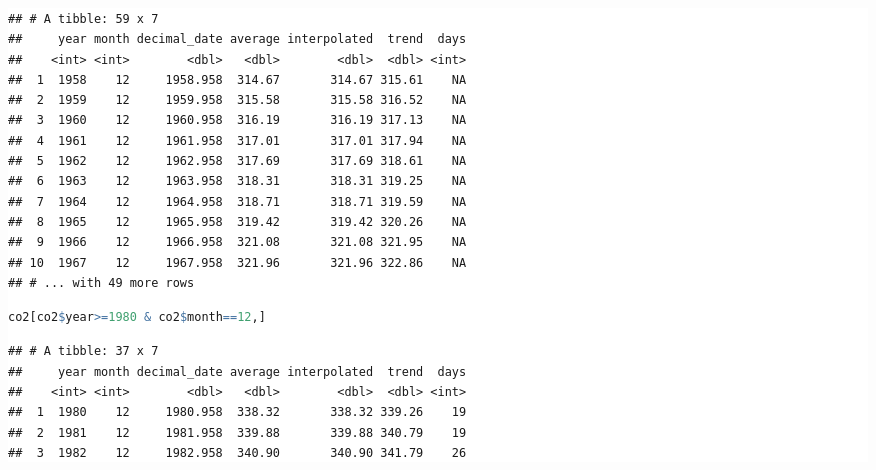     ## # A tibble: 59 x 7
    ##     year month decimal_date average interpolated  trend  days
    ##    <int> <int>        <dbl>   <dbl>        <dbl>  <dbl> <int>
    ##  1  1958    12     1958.958  314.67       314.67 315.61    NA
    ##  2  1959    12     1959.958  315.58       315.58 316.52    NA
    ##  3  1960    12     1960.958  316.19       316.19 317.13    NA
    ##  4  1961    12     1961.958  317.01       317.01 317.94    NA
    ##  5  1962    12     1962.958  317.69       317.69 318.61    NA
    ##  6  1963    12     1963.958  318.31       318.31 319.25    NA
    ##  7  1964    12     1964.958  318.71       318.71 319.59    NA
    ##  8  1965    12     1965.958  319.42       319.42 320.26    NA
    ##  9  1966    12     1966.958  321.08       321.08 321.95    NA
    ## 10  1967    12     1967.958  321.96       321.96 322.86    NA
    ## # ... with 49 more rows

``` r
co2[co2$year>=1980 & co2$month==12,]
```

    ## # A tibble: 37 x 7
    ##     year month decimal_date average interpolated  trend  days
    ##    <int> <int>        <dbl>   <dbl>        <dbl>  <dbl> <int>
    ##  1  1980    12     1980.958  338.32       338.32 339.26    19
    ##  2  1981    12     1981.958  339.88       339.88 340.79    19
    ##  3  1982    12     1982.958  340.90       340.90 341.79    26